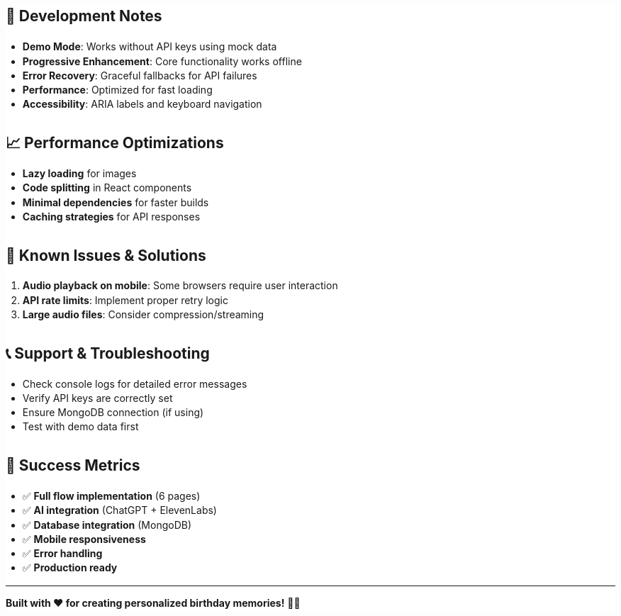 ## 🔧 Development Notes

- **Demo Mode**: Works without API keys using mock data
- **Progressive Enhancement**: Core functionality works offline
- **Error Recovery**: Graceful fallbacks for API failures
- **Performance**: Optimized for fast loading
- **Accessibility**: ARIA labels and keyboard navigation

## 📈 Performance Optimizations

- **Lazy loading** for images
- **Code splitting** in React components
- **Minimal dependencies** for faster builds
- **Caching strategies** for API responses

## 🐛 Known Issues & Solutions

1. **Audio playback on mobile**: Some browsers require user interaction
2. **API rate limits**: Implement proper retry logic
3. **Large audio files**: Consider compression/streaming

## 📞 Support & Troubleshooting

- Check console logs for detailed error messages
- Verify API keys are correctly set
- Ensure MongoDB connection (if using)
- Test with demo data first

## 🎉 Success Metrics

- ✅ **Full flow implementation** (6 pages)
- ✅ **AI integration** (ChatGPT + ElevenLabs)
- ✅ **Database integration** (MongoDB)
- ✅ **Mobile responsiveness**
- ✅ **Error handling**
- ✅ **Production ready**

---

**Built with ❤️ for creating personalized birthday memories!** 🎂🎵
